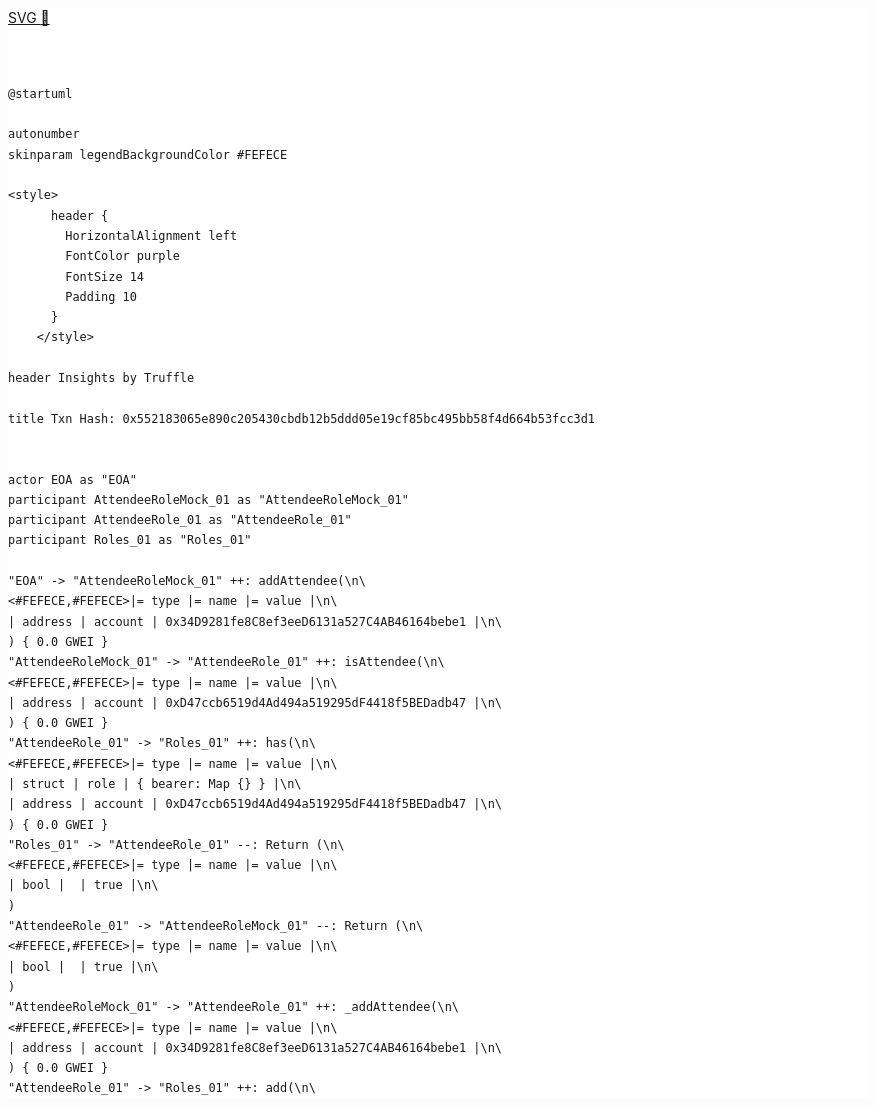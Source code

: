 [SVG :telescope:](https://www.planttext.com/api/plantuml/svg/pLPHJzim47xthx3Ooz36PYTncbQi8ZJ9u0616D9Ua91ZEsr4cbIEixKK_lkkQHfW51WmDgegTpdRv--xE-UCq4vfk3RLE4E8LwR8gt6iD2hFqtp2DH_ZJ0rLBdUvE1_geihbeCWAZTz5OHGEGeIsIpFBL1_X-ZTIN2gDvyqhndk5JY-AtF3Cpz9XFbQv0O-9QIT4CBXqEQdq95Et1hwb5mfJfxKTSIdJV8WfQKnNjTp-t810pVxxUPaEHwR4yGoVw2f9m2yogSaKFfdcU8-NenucKyOiwjd4PShh4c4HvjX4n3AcLioab8GfsXM9nsBXT5aSCoznfEiwCRCJ8Mn94OHC680U7lgObtW3v0Q2i9bKf1CEL7rZ87XA7HUPEYZ4-HcXzSGrzliNhbjqPy72MAvchbus4AenuQt--ZtnXmyz345TZRq_pK_HTfFSZutiNtx1PZPH66JEnxNymRCAbCNqouK3hSeIWoO4r8W1ZKnj9-XQ7asKD_1KOYiLkDIcd5cTWUFlEYw5IAfOqQMNJJp7v1F1Nx-7-v3MzMX_fz5IIClNO10u7I5Ybz6kT7pfT1qEgjLbCd8SwYLiDmouZ9tEumnQz6rcQjWZNZuFRsbq9HOWDVW3CSUnubhf7ZxW4po_mbUloUoQnDg4R6tryB4obSxnyzZ5HP41JFW3pSQwUKz0rzV9Fq3mU56UlVc3TKzPmhR_fonVnknsMRwHa_OwbFvYWISyAwyh_0-EzbCFuWF7PjcR5dFGyfg1ZcwqDAaCJxFo1hc018IG1JcuJK2Z0sK0rmGDNRYbwQ_IqAxhNzOD6fvJetJEiso63t_cIcB_MP_4cuxNDVYxrdg3ZkKAA-fOLk2xbasys8vePD41vooKD6Ak829amGCRt7N-0iVjXQ5Hd-eAC3GvGplmX0laBm00)


```plantuml


@startuml

autonumber
skinparam legendBackgroundColor #FEFECE

<style>
      header {
        HorizontalAlignment left
        FontColor purple
        FontSize 14
        Padding 10
      }
    </style>

header Insights by Truffle

title Txn Hash: 0x552183065e890c205430cbdb12b5ddd05e19cf85bc495bb58f4d664b53fcc3d1


actor EOA as "EOA"
participant AttendeeRoleMock_01 as "AttendeeRoleMock_01"
participant AttendeeRole_01 as "AttendeeRole_01"
participant Roles_01 as "Roles_01"

"EOA" -> "AttendeeRoleMock_01" ++: addAttendee(\n\
<#FEFECE,#FEFECE>|= type |= name |= value |\n\
| address | account | 0x34D9281fe8C8ef3eeD6131a527C4AB46164bebe1 |\n\
) { 0.0 GWEI }
"AttendeeRoleMock_01" -> "AttendeeRole_01" ++: isAttendee(\n\
<#FEFECE,#FEFECE>|= type |= name |= value |\n\
| address | account | 0xD47ccb6519d4Ad494a519295dF4418f5BEDadb47 |\n\
) { 0.0 GWEI }
"AttendeeRole_01" -> "Roles_01" ++: has(\n\
<#FEFECE,#FEFECE>|= type |= name |= value |\n\
| struct | role | { bearer: Map {} } |\n\
| address | account | 0xD47ccb6519d4Ad494a519295dF4418f5BEDadb47 |\n\
) { 0.0 GWEI }
"Roles_01" -> "AttendeeRole_01" --: Return (\n\
<#FEFECE,#FEFECE>|= type |= name |= value |\n\
| bool |  | true |\n\
)
"AttendeeRole_01" -> "AttendeeRoleMock_01" --: Return (\n\
<#FEFECE,#FEFECE>|= type |= name |= value |\n\
| bool |  | true |\n\
)
"AttendeeRoleMock_01" -> "AttendeeRole_01" ++: _addAttendee(\n\
<#FEFECE,#FEFECE>|= type |= name |= value |\n\
| address | account | 0x34D9281fe8C8ef3eeD6131a527C4AB46164bebe1 |\n\
) { 0.0 GWEI }
"AttendeeRole_01" -> "Roles_01" ++: add(\n\
```